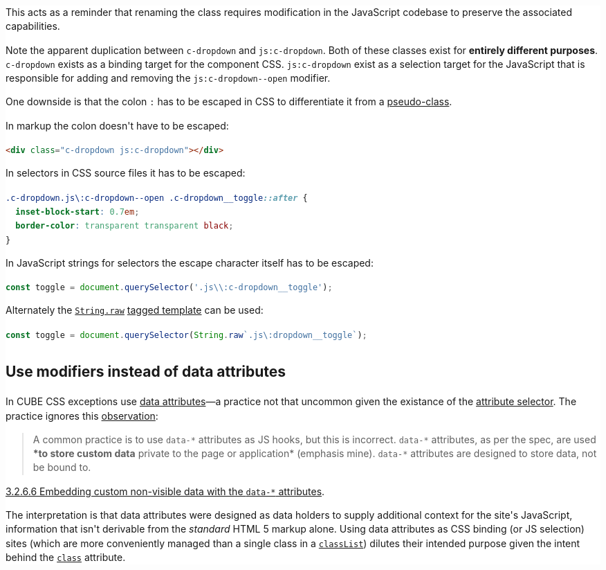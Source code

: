This acts as a reminder that renaming the class requires modification in the JavaScript codebase to preserve the associated capabilities.

Note the apparent duplication between `c-dropdown` and `js:c-dropdown`. Both of these classes exist for **entirely different purposes**. `c-dropdown` exists as a binding target for the component CSS. `js:c-dropdown` exist as a selection target for the JavaScript that is responsible for adding and removing the `js:c-dropdown--open` modifier.

One downside is that the colon `:` has to be escaped in CSS to differentiate it from a [pseudo-class](https://developer.mozilla.org/en-US/docs/Web/CSS/Pseudo-classes).

In markup the colon doesn't have to be escaped:

```html
<div class="c-dropdown js:c-dropdown"></div>
```

In selectors in CSS source files it has to be escaped:

```css
.c-dropdown.js\:c-dropdown--open .c-dropdown__toggle::after {
  inset-block-start: 0.7em;
  border-color: transparent transparent black;
}
```

In JavaScript strings for selectors the escape character itself has to be escaped:

```JavaScript
const toggle = document.querySelector('.js\\:c-dropdown__toggle');
```

Alternately the [`String.raw`](https://developer.mozilla.org/en-US/docs/Web/JavaScript/Reference/Global_Objects/String/raw) [tagged template](https://developer.mozilla.org/en-US/docs/Web/JavaScript/Reference/Template_literals#tagged_templates) can be used:

```JavaScript
const toggle = document.querySelector(String.raw`.js\:dropdown__toggle`);
```

## Use modifiers instead of data attributes

In CUBE CSS exceptions use [data attributes](https://developer.mozilla.org/en-US/docs/Learn/HTML/Howto/Use_data_attributes)—a practice not that uncommon given the existance of the [attribute selector](https://developer.mozilla.org/en-US/docs/Web/CSS/Attribute_selectors). The practice ignores this [observation](https://cssguidelin.es/#data--attributes):

> A common practice is to use `data-*` attributes as JS hooks, but this is incorrect. `data-*` attributes, as per the spec, are used **\*to store custom data** private to the page or application* (emphasis mine). `data-*` attributes are designed to store data, not be bound to.

[3.2.6.6 Embedding custom non-visible data with the `data-*` attributes](https://html.spec.whatwg.org/multipage/dom.html#embedding-custom-non-visible-data-with-the-data-*-attributes).

The interpretation is that data attributes were designed as data holders to supply additional context for the site's JavaScript, information that isn't derivable from the _standard_ HTML 5 markup alone. Using data attributes as CSS binding (or JS selection) sites (which are more conveniently managed than a single class in a [`classList`](https://developer.mozilla.org/en-US/docs/Web/API/Element/classList)) dilutes their intended purpose given the intent behind the [`class`](https://developer.mozilla.org/en-US/docs/Web/HTML/Global_attributes/class) attribute.
